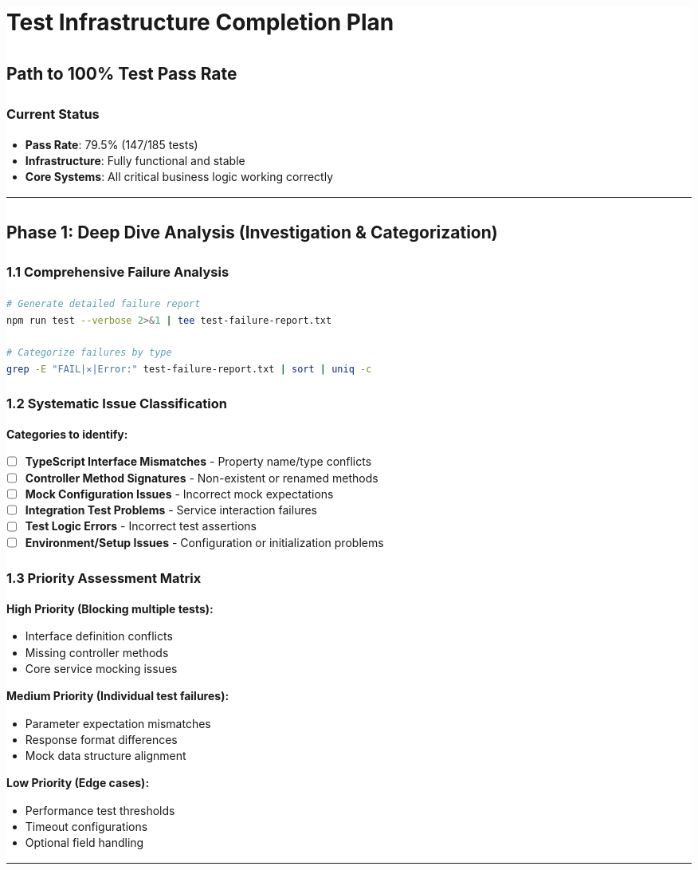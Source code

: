 # Test Infrastructure Completion Plan
## Path to 100% Test Pass Rate

### Current Status
- **Pass Rate**: 79.5% (147/185 tests)
- **Infrastructure**: Fully functional and stable
- **Core Systems**: All critical business logic working correctly

---

## Phase 1: Deep Dive Analysis (Investigation & Categorization)

### 1.1 Comprehensive Failure Analysis
```bash
# Generate detailed failure report
npm run test --verbose 2>&1 | tee test-failure-report.txt

# Categorize failures by type
grep -E "FAIL|✕|Error:" test-failure-report.txt | sort | uniq -c
```

### 1.2 Systematic Issue Classification
**Categories to identify:**
- [ ] **TypeScript Interface Mismatches** - Property name/type conflicts
- [ ] **Controller Method Signatures** - Non-existent or renamed methods  
- [ ] **Mock Configuration Issues** - Incorrect mock expectations
- [ ] **Integration Test Problems** - Service interaction failures
- [ ] **Test Logic Errors** - Incorrect test assertions
- [ ] **Environment/Setup Issues** - Configuration or initialization problems

### 1.3 Priority Assessment Matrix
**High Priority (Blocking multiple tests):**
- Interface definition conflicts
- Missing controller methods
- Core service mocking issues

**Medium Priority (Individual test failures):**
- Parameter expectation mismatches
- Response format differences
- Mock data structure alignment

**Low Priority (Edge cases):**
- Performance test thresholds
- Timeout configurations
- Optional field handling

---
